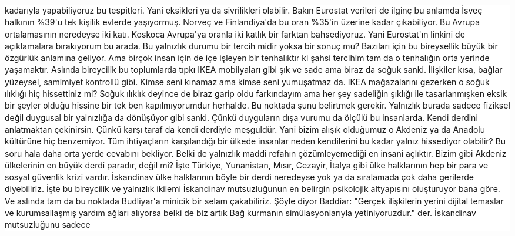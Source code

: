 kadarıyla yapabiliyoruz bu tespitleri.
Yani eksikleri ya da sivrilikleri
olabilir. Bakın Eurostat verileri de
ilginç bu anlamda İsveç halkının %39'u
tek kişilik evlerde yaşıyormuş. Norveç
ve Finlandiya'da bu oran %35'in üzerine
kadar çıkabiliyor. Bu Avrupa
ortalamasının neredeyse iki katı.
Koskoca Avrupa'ya oranla iki katlık bir
farktan bahsediyoruz. Yani Eurostat'ın
linkini de açıklamalara bırakıyorum bu
arada. Bu yalnızlık durumu bir tercih
midir yoksa bir sonuç mu? Bazıları için
bu bireysellik büyük bir özgürlük
anlamına geliyor. Ama birçok insan için
de içe işleyen bir tenhalıktır ki şahsi
tercihim tam da o tenhalığın orta
yerinde yaşamaktır. Aslında bireycilik
bu toplumlarda tıpkı IKEA mobilyaları
gibi şık ve sade ama biraz da soğuk
sanki. İlişkiler kısa, bağlar yüzeysel,
samimiyet kontrollü gibi. Kimse seni
kınamaz ama kimse seni yumuşatmaz da.
IKEA mağazalarını gezerken o soğuk
ılıklığı hiç hissettiniz mi? Soğuk
ılıklık deyince de biraz garip oldu
farkındayım ama her şey sadeliğin
şıklığı ile tasarlanmışken eksik bir
şeyler olduğu hissine bir tek ben
kapılmıyorumdur herhalde. Bu noktada
şunu belirtmek gerekir. Yalnızlık burada
sadece fiziksel değil duygusal bir
yalnızlığa da dönüşüyor gibi sanki.
Çünkü duyguların dışa vurumu da ölçülü
bu insanlarda. Kendi derdini anlatmaktan
çekinirsin. Çünkü karşı taraf da kendi
derdiyle meşguldür. Yani bizim alışık
olduğumuz o Akdeniz ya da Anadolu
kültürüne hiç benzemiyor. Tüm
ihtiyaçların karşılandığı bir ülkede
insanlar neden kendilerini bu kadar
yalnız hissediyor olabilir? Bu soru hala
daha orta yerde cevabını bekliyor. Belki
de yalnızlık maddi refahın
çözümleyemediği en insani açlıktır.
Bizim gibi Akdeniz ülkelerinin en büyük
derdi paradır, değil mi? İşte Türkiye,
Yunanistan, Mısır, Cezayir, İtalya gibi
ülke halklarının hep bir para ve sosyal
güvenlik krizi vardır. İskandinav ülke
halklarının böyle bir derdi neredeyse
yok ya da sıralamada çok daha gerilerde
diyebiliriz. İşte bu bireycilik ve
yalnızlık ikilemi İskandinav
mutsuzluğunun en belirgin psikolojik
altyapısını oluşturuyor bana göre. Ve
aslında tam da bu noktada Budliyar'a
minicik bir selam çakabiliriz. Şöyle
diyor Baddiar: "Gerçek ilişkilerin
yerini dijital temaslar ve
kurumsallaşmış yardım ağları alıyorsa
belki de biz artık Bağ kurmanın
simülasyonlarıyla yetiniyoruzdur." der.
İskandinav mutsuzluğunu sadece